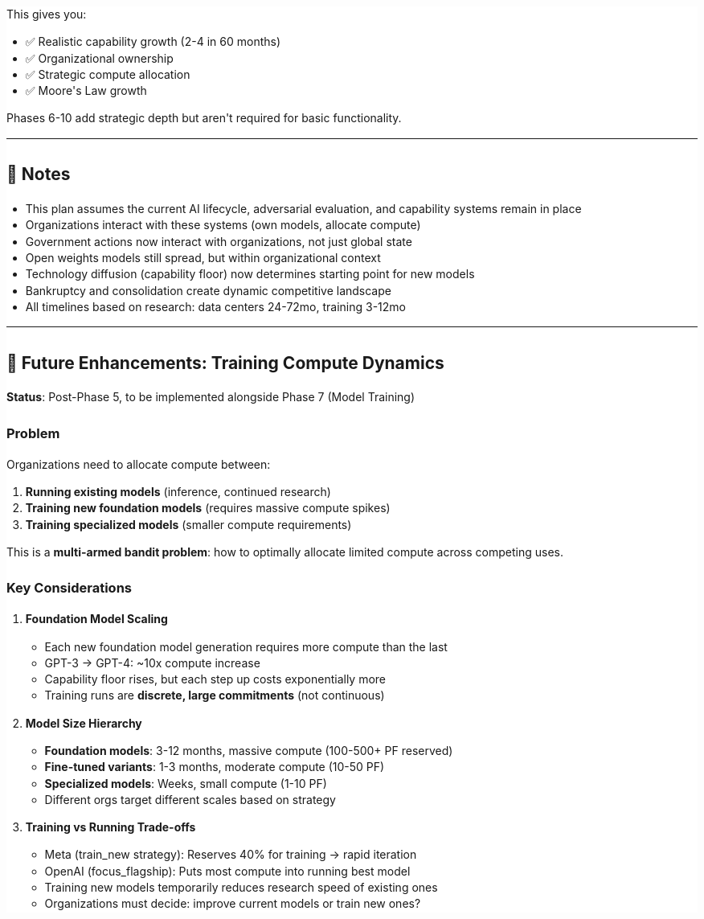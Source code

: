 This gives you:
- ✅ Realistic capability growth (2-4 in 60 months)
- ✅ Organizational ownership
- ✅ Strategic compute allocation
- ✅ Moore's Law growth

Phases 6-10 add strategic depth but aren't required for basic functionality.

---

## 📝 Notes

- This plan assumes the current AI lifecycle, adversarial evaluation, and capability systems remain in place
- Organizations interact with these systems (own models, allocate compute)
- Government actions now interact with organizations, not just global state
- Open weights models still spread, but within organizational context
- Technology diffusion (capability floor) now determines starting point for new models
- Bankruptcy and consolidation create dynamic competitive landscape
- All timelines based on research: data centers 24-72mo, training 3-12mo

---

## 🔧 Future Enhancements: Training Compute Dynamics

**Status**: Post-Phase 5, to be implemented alongside Phase 7 (Model Training)

### Problem
Organizations need to allocate compute between:
1. **Running existing models** (inference, continued research)
2. **Training new foundation models** (requires massive compute spikes)
3. **Training specialized models** (smaller compute requirements)

This is a **multi-armed bandit problem**: how to optimally allocate limited compute across competing uses.

### Key Considerations

1. **Foundation Model Scaling**
   - Each new foundation model generation requires more compute than the last
   - GPT-3 → GPT-4: ~10x compute increase
   - Capability floor rises, but each step up costs exponentially more
   - Training runs are **discrete, large commitments** (not continuous)

2. **Model Size Hierarchy**
   - **Foundation models**: 3-12 months, massive compute (100-500+ PF reserved)
   - **Fine-tuned variants**: 1-3 months, moderate compute (10-50 PF)
   - **Specialized models**: Weeks, small compute (1-10 PF)
   - Different orgs target different scales based on strategy

3. **Training vs Running Trade-offs**
   - Meta (train_new strategy): Reserves 40% for training → rapid iteration
   - OpenAI (focus_flagship): Puts most compute into running best model
   - Training new models temporarily reduces research speed of existing ones
   - Organizations must decide: improve current models or train new ones?

